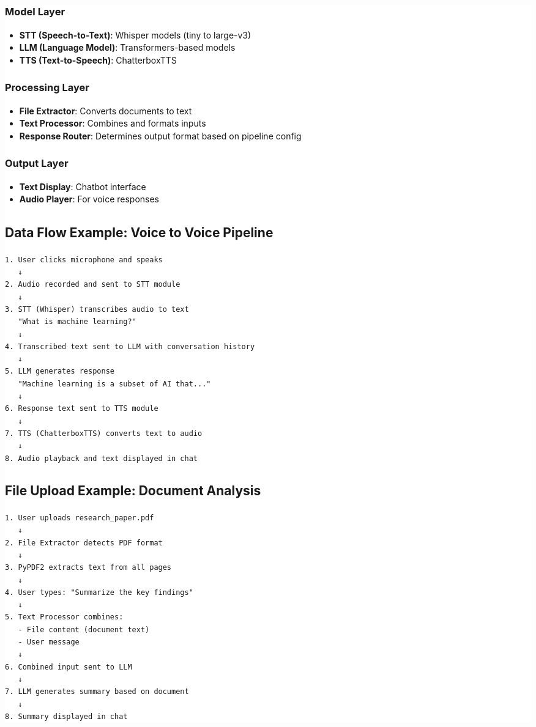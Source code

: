 ### Model Layer
- **STT (Speech-to-Text)**: Whisper models (tiny to large-v3)
- **LLM (Language Model)**: Transformers-based models
- **TTS (Text-to-Speech)**: ChatterboxTTS

### Processing Layer
- **File Extractor**: Converts documents to text
- **Text Processor**: Combines and formats inputs
- **Response Router**: Determines output format based on pipeline config

### Output Layer
- **Text Display**: Chatbot interface
- **Audio Player**: For voice responses

## Data Flow Example: Voice to Voice Pipeline

```
1. User clicks microphone and speaks
   ↓
2. Audio recorded and sent to STT module
   ↓
3. STT (Whisper) transcribes audio to text
   "What is machine learning?"
   ↓
4. Transcribed text sent to LLM with conversation history
   ↓
5. LLM generates response
   "Machine learning is a subset of AI that..."
   ↓
6. Response text sent to TTS module
   ↓
7. TTS (ChatterboxTTS) converts text to audio
   ↓
8. Audio playback and text displayed in chat
```

## File Upload Example: Document Analysis

```
1. User uploads research_paper.pdf
   ↓
2. File Extractor detects PDF format
   ↓
3. PyPDF2 extracts text from all pages
   ↓
4. User types: "Summarize the key findings"
   ↓
5. Text Processor combines:
   - File content (document text)
   - User message
   ↓
6. Combined input sent to LLM
   ↓
7. LLM generates summary based on document
   ↓
8. Summary displayed in chat
```

